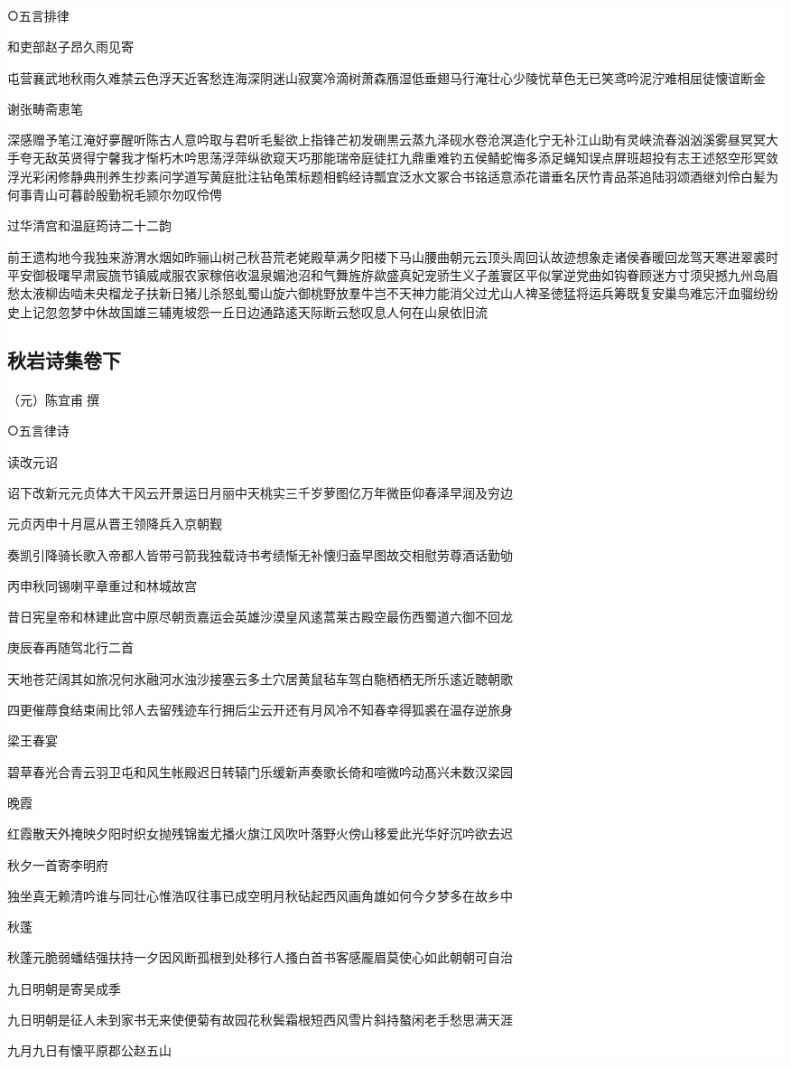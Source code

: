 ○五言排律  

和吏部赵子昂久雨见寄  

屯营襄武地秋雨久难禁云色浮天近客愁连海深阴迷山寂寞冷滴树萧森鴈湿低垂翅马行淹壮心少陵忧草色无已笑鸢吟泥泞难相屈徒懐谊断金  

谢张畴斋恵笔  

深感赠予笔江淹好夣醒听陈古人意吟取与君听毛髪欲上指锋芒初发硎黒云蒸九泽砚水卷沧溟造化宁无补江山助有灵峡流春汹汹溪雾昼冥冥大手夸无敌英贤得宁馨我才惭朽木吟思荡浮萍纵欲窥天巧那能瑞帝庭徒扛九鼎重难钓五侯鲭蛇悔多添足蝇知误点屏班超投有志王述怒空形冥敛浮光彩闲修静典刑养生抄素问学道写黄庭批注钻龟策标题相鹤经诗瓢宜泛水文冢合书铭适意添花谱垂名厌竹青品茶追陆羽颂酒继刘伶白髪为何事青山可暮龄殷勤祝毛颕尔勿叹伶俜  

过华清宫和温庭筠诗二十二韵  

前王遗构地今我独来游渭水烟如昨骊山树己秋苔荒老姥殿草满夕阳楼下马山腰曲朝元云顶头周回认故迹想象走诸侯春暖回龙驾天寒进翠裘时平安御极曙早肃宸旒节镇威咸服农家稼倍收温泉媚池沼和气舞旌斿歘盛真妃宠骄生义子羞寰区平似掌逆党曲如钩眷顾迷方寸须臾撼九州岛眉愁太液柳齿啮未央榴龙子扶新日猪儿杀怒虬蜀山旋六御桃野放羣牛岂不天神力能消父过尤山人禆圣徳猛将运兵筹既复安巢鸟难忘汗血骝纷纷史上记忽忽梦中休故国雄三辅嵬坡怨一丘日边通路逺天际断云愁叹息人何在山泉依旧流  

## 秋岩诗集卷下

（元）陈宜甫 撰  

○五言律诗  

读改元诏  

诏下改新元元贞体大干风云开景运日月丽中天桃实三千岁萝图亿万年微臣仰春泽早润及穷边  

元贞丙申十月扈从晋王领降兵入京朝觐  

奏凯引降骑长歌入帝都人皆带弓箭我独载诗书考绩惭无补懐归盍早图故交相慰劳尊酒话勤劬  

丙申秋同锡喇平章重过和林城故宫  

昔日宪皇帝和林建此宫中原尽朝贡嘉运会英雄沙漠皇风逺蒿莱古殿空最伤西蜀道六御不回龙  

庚辰春再随驾北行二首  

天地苍茫阔其如旅况何氷融河水浊沙接塞云多土穴居黄鼠毡车驾白駞栖栖无所乐逺近聴朝歌  

四更催蓐食结束闹比邻人去留残迹车行拥后尘云开还有月风冷不知春幸得狐裘在温存逆旅身  

梁王春宴  

碧草春光合青云羽卫屯和风生帐殿迟日转辕门乐缓新声奏歌长倚和喧微吟动髙兴未数汉梁园  

晚霞  

红霞散天外掩映夕阳时织女抛残锦蚩尤播火旗江风吹叶落野火傍山移爱此光华好沉吟欲去迟  

秋夕一首寄李明府  

独坐真无赖清吟谁与同壮心惟浩叹往事已成空明月秋砧起西风画角雄如何今夕梦多在故乡中  

秋蓬  

秋蓬元脆弱蟠结强扶持一夕因风断孤根到处移行人搔白首书客感龎眉莫使心如此朝朝可自治  

九日明朝是寄吴成季  

九日明朝是征人未到家书无来使便菊有故园花秋鬓霜根短西风雪片斜持螯闲老手愁思满天涯  

九月九日有懐平原郡公赵五山  
